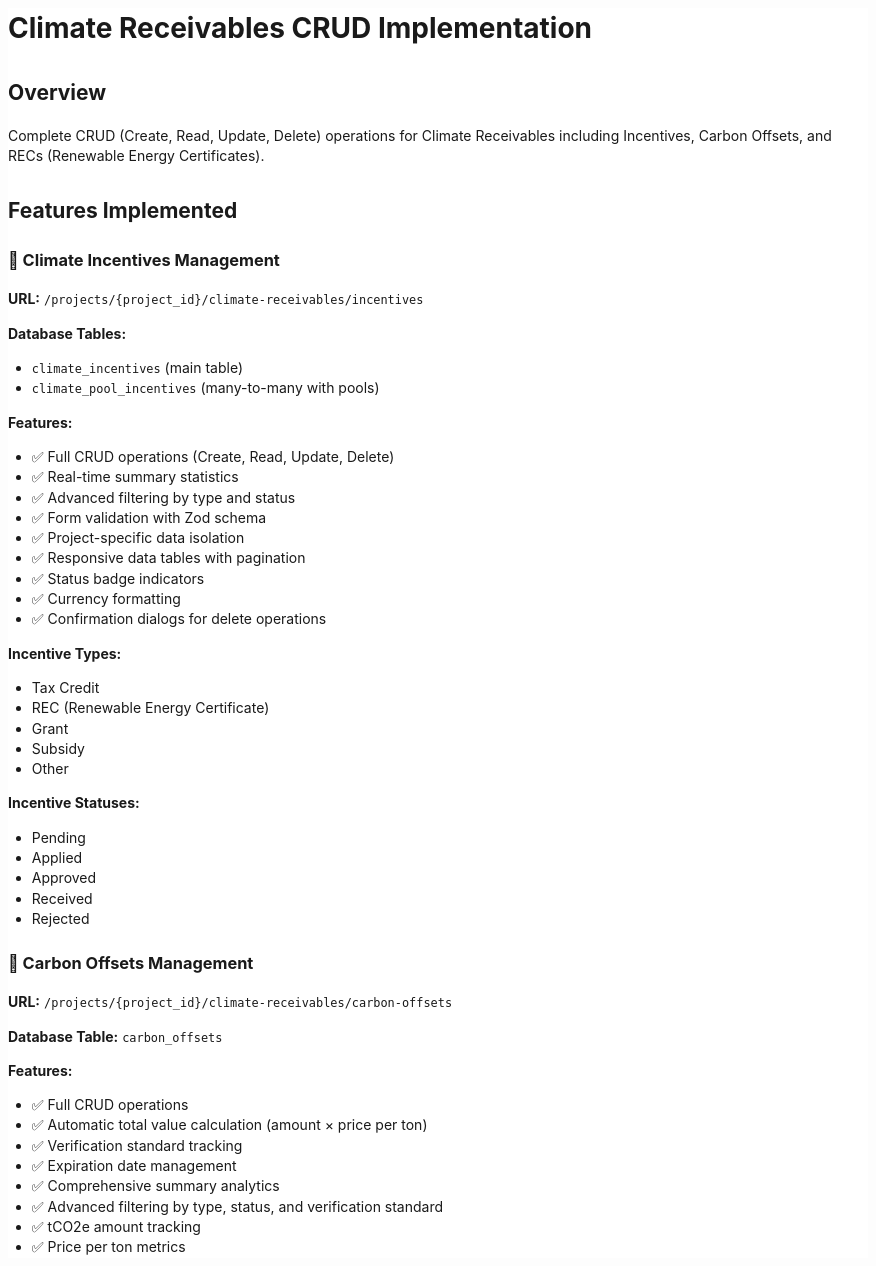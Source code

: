 # Climate Receivables CRUD Implementation

## Overview
Complete CRUD (Create, Read, Update, Delete) operations for Climate Receivables including Incentives, Carbon Offsets, and RECs (Renewable Energy Certificates).

## Features Implemented

### 🎯 Climate Incentives Management
**URL:** `/projects/{project_id}/climate-receivables/incentives`

**Database Tables:**
- `climate_incentives` (main table)
- `climate_pool_incentives` (many-to-many with pools)

**Features:**
- ✅ Full CRUD operations (Create, Read, Update, Delete)
- ✅ Real-time summary statistics
- ✅ Advanced filtering by type and status
- ✅ Form validation with Zod schema
- ✅ Project-specific data isolation
- ✅ Responsive data tables with pagination
- ✅ Status badge indicators
- ✅ Currency formatting
- ✅ Confirmation dialogs for delete operations

**Incentive Types:**
- Tax Credit
- REC (Renewable Energy Certificate)
- Grant
- Subsidy
- Other

**Incentive Statuses:**
- Pending
- Applied
- Approved
- Received
- Rejected

### 🌿 Carbon Offsets Management
**URL:** `/projects/{project_id}/climate-receivables/carbon-offsets`

**Database Table:** `carbon_offsets`

**Features:**
- ✅ Full CRUD operations
- ✅ Automatic total value calculation (amount × price per ton)
- ✅ Verification standard tracking
- ✅ Expiration date management
- ✅ Comprehensive summary analytics
- ✅ Advanced filtering by type, status, and verification standard
- ✅ tCO2e amount tracking
- ✅ Price per ton metrics
